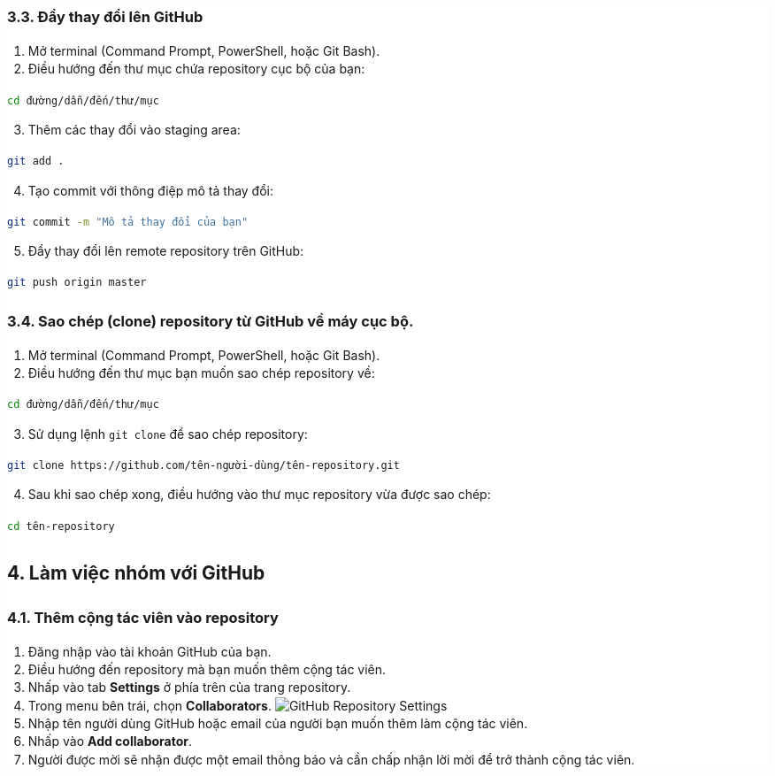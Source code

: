 
### 3.3. Đẩy thay đổi lên GitHub

1. Mở terminal (Command Prompt, PowerShell, hoặc Git Bash).
2. Điều hướng đến thư mục chứa repository cục bộ của bạn:
  ```sh
  cd đường/dẫn/đến/thư/mục
  ```
3. Thêm các thay đổi vào staging area:
  ```sh
  git add .
  ```
4. Tạo commit với thông điệp mô tả thay đổi:
  ```sh
  git commit -m "Mô tả thay đổi của bạn"
  ```
5. Đẩy thay đổi lên remote repository trên GitHub:
  ```sh
  git push origin master
  ```

### 3.4. Sao chép (clone) repository từ GitHub về máy cục bộ.

1. Mở terminal (Command Prompt, PowerShell, hoặc Git Bash).
2. Điều hướng đến thư mục bạn muốn sao chép repository về:
  ```sh
  cd đường/dẫn/đến/thư/mục
  ```
3. Sử dụng lệnh `git clone` để sao chép repository:
  ```sh
  git clone https://github.com/tên-người-dùng/tên-repository.git
  ```
4. Sau khi sao chép xong, điều hướng vào thư mục repository vừa được sao chép:
  ```sh
  cd tên-repository
  ```


## 4. Làm việc nhóm với GitHub
### 4.1. Thêm cộng tác viên vào repository

1. Đăng nhập vào tài khoản GitHub của bạn.
2. Điều hướng đến repository mà bạn muốn thêm cộng tác viên.
3. Nhấp vào tab **Settings** ở phía trên của trang repository.
4. Trong menu bên trái, chọn **Collaborators**.
![
GitHub Repository Settings](https://docs.github.com/assets/cb-28260/mw-1440/images/help/repository/repo-actions-settings.webp)
5. Nhập tên người dùng GitHub hoặc email của người bạn muốn thêm làm cộng tác viên.
6. Nhấp vào **Add collaborator**.
7. Người được mời sẽ nhận được một email thông báo và cần chấp nhận lời mời để trở thành cộng tác viên.
